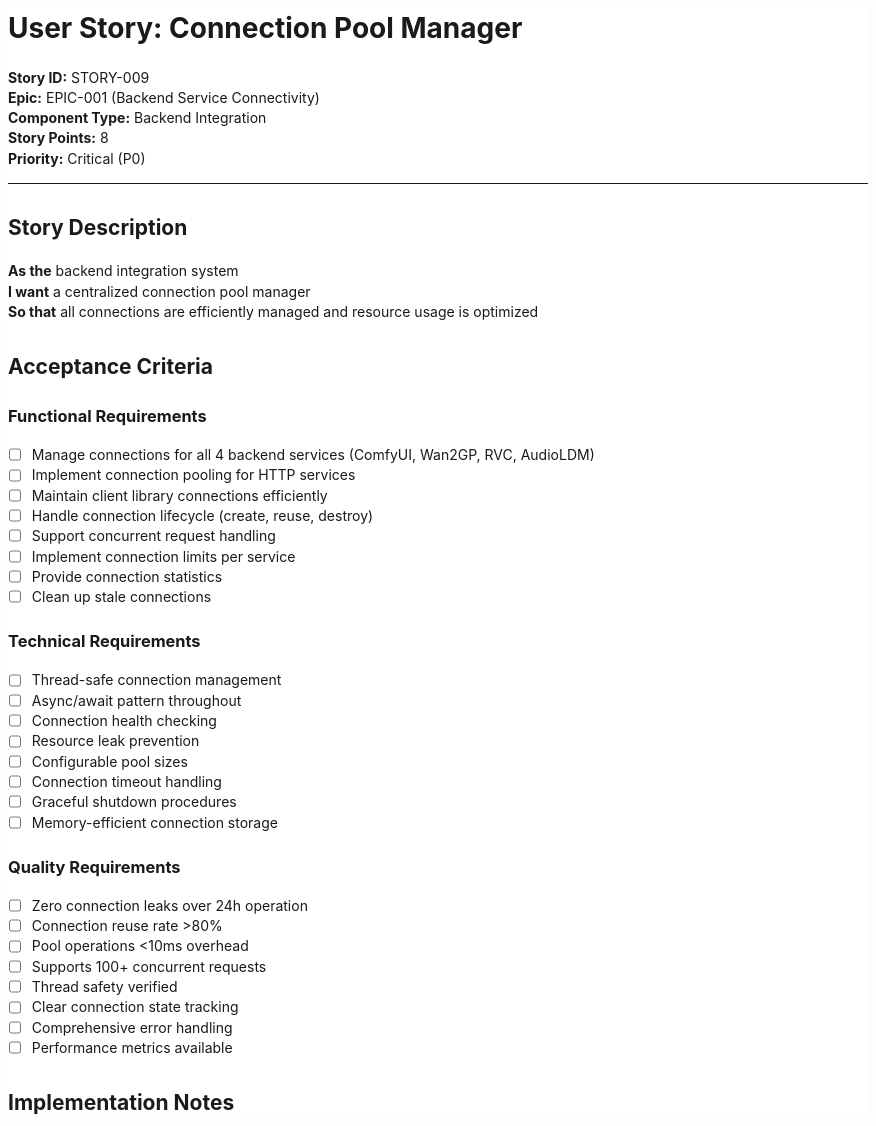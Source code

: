 # User Story: Connection Pool Manager

**Story ID:** STORY-009  
**Epic:** EPIC-001 (Backend Service Connectivity)  
**Component Type:** Backend Integration  
**Story Points:** 8  
**Priority:** Critical (P0)  

---

## Story Description

**As the** backend integration system  
**I want** a centralized connection pool manager  
**So that** all connections are efficiently managed and resource usage is optimized  

## Acceptance Criteria

### Functional Requirements
- [ ] Manage connections for all 4 backend services (ComfyUI, Wan2GP, RVC, AudioLDM)
- [ ] Implement connection pooling for HTTP services
- [ ] Maintain client library connections efficiently
- [ ] Handle connection lifecycle (create, reuse, destroy)
- [ ] Support concurrent request handling
- [ ] Implement connection limits per service
- [ ] Provide connection statistics
- [ ] Clean up stale connections

### Technical Requirements
- [ ] Thread-safe connection management
- [ ] Async/await pattern throughout
- [ ] Connection health checking
- [ ] Resource leak prevention
- [ ] Configurable pool sizes
- [ ] Connection timeout handling
- [ ] Graceful shutdown procedures
- [ ] Memory-efficient connection storage

### Quality Requirements
- [ ] Zero connection leaks over 24h operation
- [ ] Connection reuse rate >80%
- [ ] Pool operations <10ms overhead
- [ ] Supports 100+ concurrent requests
- [ ] Thread safety verified
- [ ] Clear connection state tracking
- [ ] Comprehensive error handling
- [ ] Performance metrics available

## Implementation Notes
